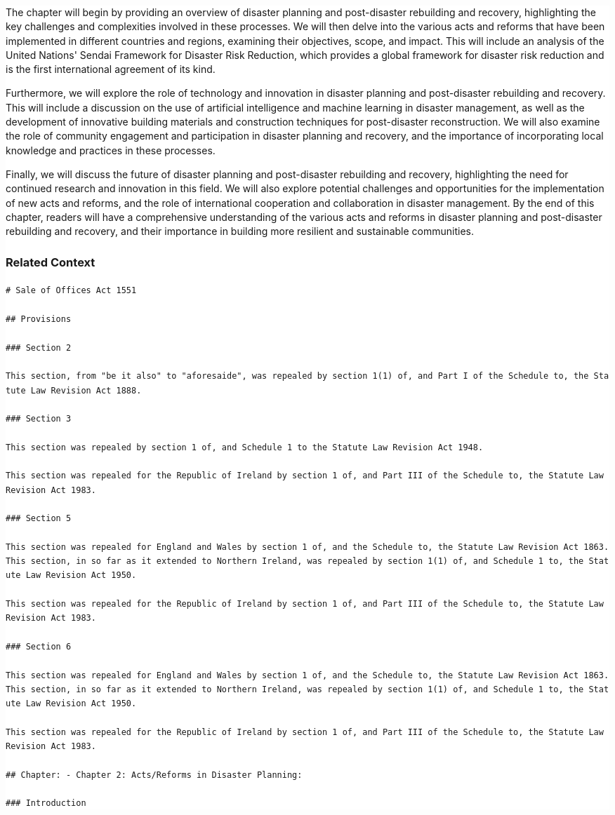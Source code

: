 The chapter will begin by providing an overview of disaster planning and post-disaster rebuilding and recovery, highlighting the key challenges and complexities involved in these processes. We will then delve into the various acts and reforms that have been implemented in different countries and regions, examining their objectives, scope, and impact. This will include an analysis of the United Nations' Sendai Framework for Disaster Risk Reduction, which provides a global framework for disaster risk reduction and is the first international agreement of its kind.

Furthermore, we will explore the role of technology and innovation in disaster planning and post-disaster rebuilding and recovery. This will include a discussion on the use of artificial intelligence and machine learning in disaster management, as well as the development of innovative building materials and construction techniques for post-disaster reconstruction. We will also examine the role of community engagement and participation in disaster planning and recovery, and the importance of incorporating local knowledge and practices in these processes.

Finally, we will discuss the future of disaster planning and post-disaster rebuilding and recovery, highlighting the need for continued research and innovation in this field. We will also explore potential challenges and opportunities for the implementation of new acts and reforms, and the role of international cooperation and collaboration in disaster management. By the end of this chapter, readers will have a comprehensive understanding of the various acts and reforms in disaster planning and post-disaster rebuilding and recovery, and their importance in building more resilient and sustainable communities.




### Related Context
```
# Sale of Offices Act 1551

## Provisions

### Section 2

This section, from "be it also" to "aforesaide", was repealed by section 1(1) of, and Part I of the Schedule to, the Statute Law Revision Act 1888.

### Section 3

This section was repealed by section 1 of, and Schedule 1 to the Statute Law Revision Act 1948.

This section was repealed for the Republic of Ireland by section 1 of, and Part III of the Schedule to, the Statute Law Revision Act 1983.

### Section 5

This section was repealed for England and Wales by section 1 of, and the Schedule to, the Statute Law Revision Act 1863. This section, in so far as it extended to Northern Ireland, was repealed by section 1(1) of, and Schedule 1 to, the Statute Law Revision Act 1950.

This section was repealed for the Republic of Ireland by section 1 of, and Part III of the Schedule to, the Statute Law Revision Act 1983.

### Section 6

This section was repealed for England and Wales by section 1 of, and the Schedule to, the Statute Law Revision Act 1863. This section, in so far as it extended to Northern Ireland, was repealed by section 1(1) of, and Schedule 1 to, the Statute Law Revision Act 1950.

This section was repealed for the Republic of Ireland by section 1 of, and Part III of the Schedule to, the Statute Law Revision Act 1983.

## Chapter: - Chapter 2: Acts/Reforms in Disaster Planning:

### Introduction

```